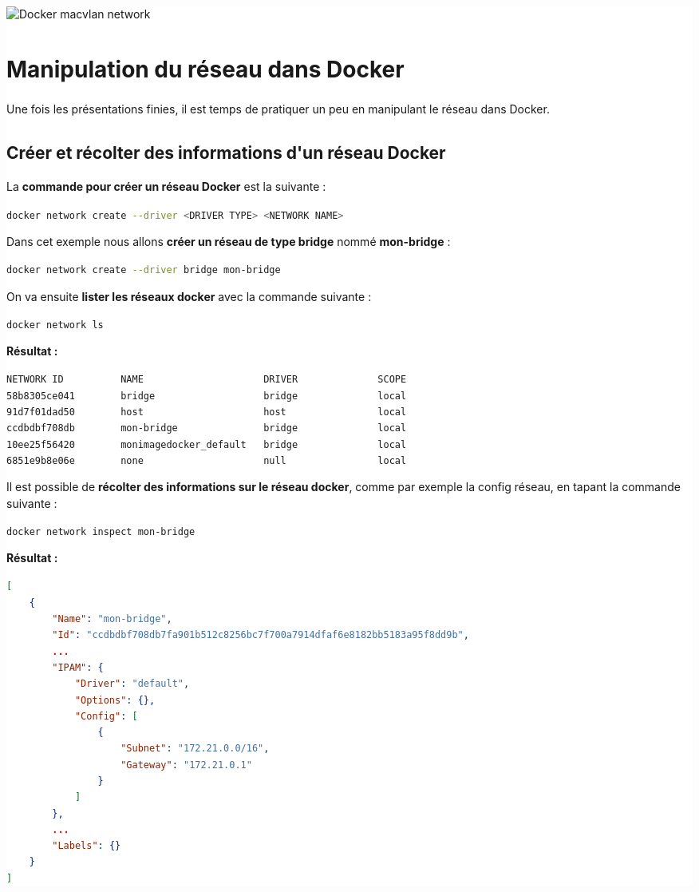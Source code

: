 ![Docker macvlan network](https://devopssec.fr/images/articles/docker/networks/macvlan_network_docker.jpg)

# Manipulation du réseau dans Docker

Une fois les présentations finies, il est temps de pratiquer un peu en manipulant le réseau dans Docker.

## Créer et récolter des informations d'un réseau Docker

La **commande pour créer un réseau Docker** est la suivante :

```bash
docker network create --driver <DRIVER TYPE> <NETWORK NAME>
```

Dans cet exemple nous allons **créer un réseau de type bridge** nommé **mon-bridge** :

```bash
docker network create --driver bridge mon-bridge
```

On va ensuite **lister les réseaux docker** avec la commande suivante :

```bash
docker network ls
```

**Résultat :**

```bash
NETWORK ID          NAME                     DRIVER              SCOPE
58b8305ce041        bridge                   bridge              local
91d7f01dad50        host                     host                local
ccdbdbf708db        mon-bridge               bridge              local
10ee25f56420        monimagedocker_default   bridge              local
6851e9b8e06e        none                     null                local
```

Il est possible de **récolter des informations sur le réseau docker**, comme par exemple la config réseau, en tapant la commande suivante :

```bash
docker network inspect mon-bridge
```

**Résultat :**

```json
[
    {
        "Name": "mon-bridge",
        "Id": "ccdbdbf708db7fa901b512c8256bc7f700a7914dfaf6e8182bb5183a95f8dd9b",
        ...
        "IPAM": {
            "Driver": "default",
            "Options": {},
            "Config": [
                {
                    "Subnet": "172.21.0.0/16",
                    "Gateway": "172.21.0.1"
                }
            ]
        },
        ...
        "Labels": {}
    }
]
```
